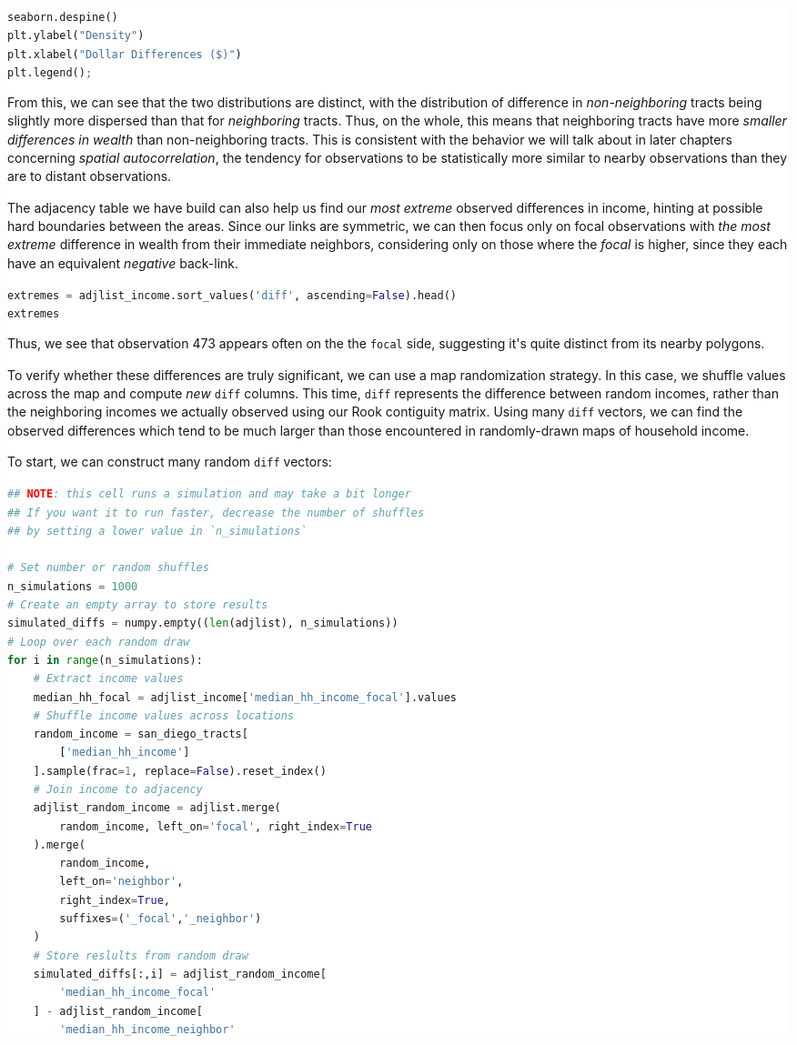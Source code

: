 ```python caption="Diferences between median incomes among neighboring (and non-neighboring) tracts in San Diego."
seaborn.despine()
plt.ylabel("Density")
plt.xlabel("Dollar Differences ($)")
plt.legend();
```

From this, we can see that the two distributions are distinct, with the distribution of difference in *non-neighboring* tracts being slightly more dispersed than that for *neighboring* tracts. Thus, on the whole, this means that neighboring tracts have more *smaller differences in wealth* than non-neighboring tracts. This is consistent with the behavior we will talk about in later chapters concerning *spatial autocorrelation*, the tendency for observations to be statistically more similar to nearby observations than they are to distant observations. 


The adjacency table we have build can also help us find our *most extreme* observed differences in income, hinting at possible hard boundaries between the areas. Since our links are symmetric, we can then focus only on focal observations with *the most extreme* difference in wealth from their immediate neighbors, considering only on those where the *focal* is higher, since they each have an equivalent *negative* back-link.

```python
extremes = adjlist_income.sort_values('diff', ascending=False).head()
extremes
```

Thus, we see that observation $473$ appears often on the the `focal` side, suggesting it's quite distinct from its nearby polygons. 


To verify whether these differences are truly significant, we can use a map randomization strategy. In this case, we shuffle values across the map and compute *new* `diff` columns. This time, `diff` represents the difference between random incomes, rather than the neighboring incomes we actually observed using our Rook contiguity matrix. Using many `diff` vectors, we can find the observed differences which tend to be much larger than those encountered in randomly-drawn maps of household income.

To start, we can construct many random `diff` vectors:

```python
## NOTE: this cell runs a simulation and may take a bit longer
## If you want it to run faster, decrease the number of shuffles
## by setting a lower value in `n_simulations`

# Set number or random shuffles
n_simulations = 1000
# Create an empty array to store results
simulated_diffs = numpy.empty((len(adjlist), n_simulations))
# Loop over each random draw
for i in range(n_simulations):
    # Extract income values
    median_hh_focal = adjlist_income['median_hh_income_focal'].values
    # Shuffle income values across locations
    random_income = san_diego_tracts[
        ['median_hh_income']
    ].sample(frac=1, replace=False).reset_index()
    # Join income to adjacency
    adjlist_random_income = adjlist.merge(
        random_income, left_on='focal', right_index=True
    ).merge(
        random_income, 
        left_on='neighbor', 
        right_index=True, 
        suffixes=('_focal','_neighbor')
    )
    # Store reslults from random draw
    simulated_diffs[:,i] = adjlist_random_income[
        'median_hh_income_focal'
    ] - adjlist_random_income[
        'median_hh_income_neighbor'
```

[^regions]: Usually, this list will have some relation to the spatial configuration of the data but, technically speaking, all one needs to create block weights is a list of memberships.
